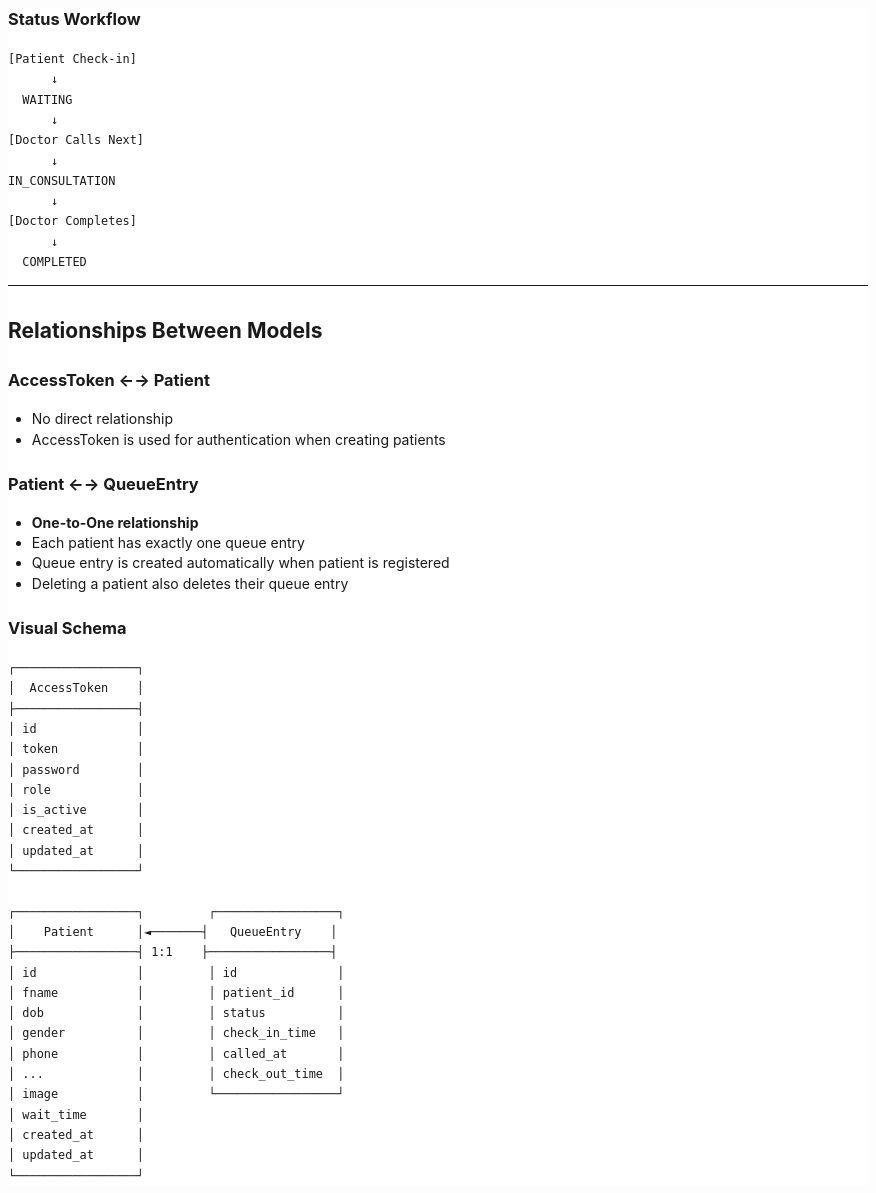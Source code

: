 ### Status Workflow

```
[Patient Check-in]
      ↓
  WAITING
      ↓
[Doctor Calls Next]
      ↓
IN_CONSULTATION
      ↓
[Doctor Completes]
      ↓
  COMPLETED
```

---

## Relationships Between Models

### AccessToken ←→ Patient
- No direct relationship
- AccessToken is used for authentication when creating patients

### Patient ←→ QueueEntry
- **One-to-One relationship**
- Each patient has exactly one queue entry
- Queue entry is created automatically when patient is registered
- Deleting a patient also deletes their queue entry

### Visual Schema

```
┌─────────────────┐
│  AccessToken    │
├─────────────────┤
│ id              │
│ token           │
│ password        │
│ role            │
│ is_active       │
│ created_at      │
│ updated_at      │
└─────────────────┘

┌─────────────────┐         ┌─────────────────┐
│    Patient      │◄───────┤   QueueEntry    │
├─────────────────┤ 1:1    ├─────────────────┤
│ id              │         │ id              │
│ fname           │         │ patient_id      │
│ dob             │         │ status          │
│ gender          │         │ check_in_time   │
│ phone           │         │ called_at       │
│ ...             │         │ check_out_time  │
│ image           │         └─────────────────┘
│ wait_time       │
│ created_at      │
│ updated_at      │
└─────────────────┘
```
